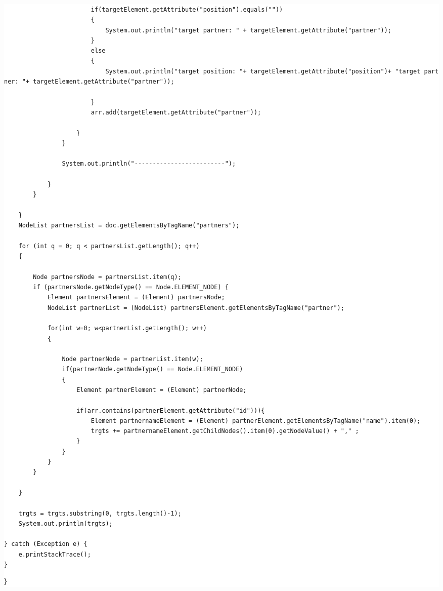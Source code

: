                             if(targetElement.getAttribute("position").equals(""))
                            {
                                System.out.println("target partner: " + targetElement.getAttribute("partner"));
                            }
                            else
                            {
                                System.out.println("target position: "+ targetElement.getAttribute("position")+ "target partner: "+ targetElement.getAttribute("partner"));

                            }
                            arr.add(targetElement.getAttribute("partner"));

                        }
                    }

                    System.out.println("-------------------------");

                }
            }

        }
        NodeList partnersList = doc.getElementsByTagName("partners");

        for (int q = 0; q < partnersList.getLength(); q++)
        {

            Node partnersNode = partnersList.item(q);
            if (partnersNode.getNodeType() == Node.ELEMENT_NODE) {
                Element partnersElement = (Element) partnersNode;
                NodeList partnerList = (NodeList) partnersElement.getElementsByTagName("partner");

                for(int w=0; w<partnerList.getLength(); w++)        
                {

                    Node partnerNode = partnerList.item(w);
                    if(partnerNode.getNodeType() == Node.ELEMENT_NODE)
                    {
                        Element partnerElement = (Element) partnerNode;

                        if(arr.contains(partnerElement.getAttribute("id"))){
                            Element partnernameElement = (Element) partnerElement.getElementsByTagName("name").item(0);
                            trgts += partnernameElement.getChildNodes().item(0).getNodeValue() + "," ;
                        }
                    }
                }
            }

        }

        trgts = trgts.substring(0, trgts.length()-1);
        System.out.println(trgts);

    } catch (Exception e) {
        e.printStackTrace();
    }
}
